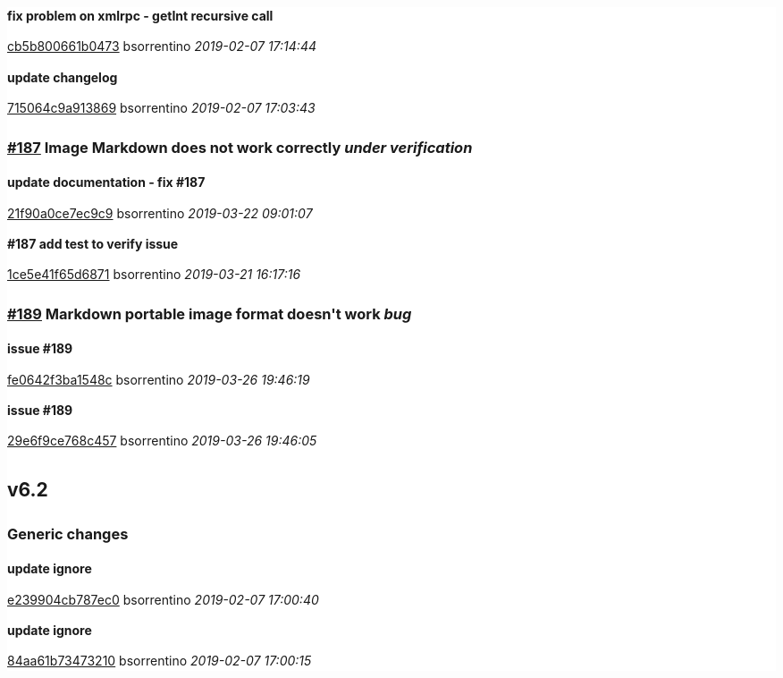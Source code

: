 **fix problem on xmlrpc - getInt recursive call**


[cb5b800661b0473](https://github.com/bsorrentino/maven-confluence-plugin/commit/cb5b800661b0473) bsorrentino *2019-02-07 17:14:44*

**update changelog**


[715064c9a913869](https://github.com/bsorrentino/maven-confluence-plugin/commit/715064c9a913869) bsorrentino *2019-02-07 17:03:43*


###  [#187](https://github.com/bsorrentino/maven-confluence-plugin/issues/187) Image Markdown does not work correctly    *under verification*  

**update documentation - fix #187**


[21f90a0ce7ec9c9](https://github.com/bsorrentino/maven-confluence-plugin/commit/21f90a0ce7ec9c9) bsorrentino *2019-03-22 09:01:07*

**#187 add test to verify issue**


[1ce5e41f65d6871](https://github.com/bsorrentino/maven-confluence-plugin/commit/1ce5e41f65d6871) bsorrentino *2019-03-21 16:17:16*


###  [#189](https://github.com/bsorrentino/maven-confluence-plugin/issues/189) Markdown portable image format doesn&#39;t work    *bug*  

**issue #189**


[fe0642f3ba1548c](https://github.com/bsorrentino/maven-confluence-plugin/commit/fe0642f3ba1548c) bsorrentino *2019-03-26 19:46:19*

**issue #189**


[29e6f9ce768c457](https://github.com/bsorrentino/maven-confluence-plugin/commit/29e6f9ce768c457) bsorrentino *2019-03-26 19:46:05*


## v6.2
### Generic changes

**update ignore**


[e239904cb787ec0](https://github.com/bsorrentino/maven-confluence-plugin/commit/e239904cb787ec0) bsorrentino *2019-02-07 17:00:40*

**update ignore**


[84aa61b73473210](https://github.com/bsorrentino/maven-confluence-plugin/commit/84aa61b73473210) bsorrentino *2019-02-07 17:00:15*
